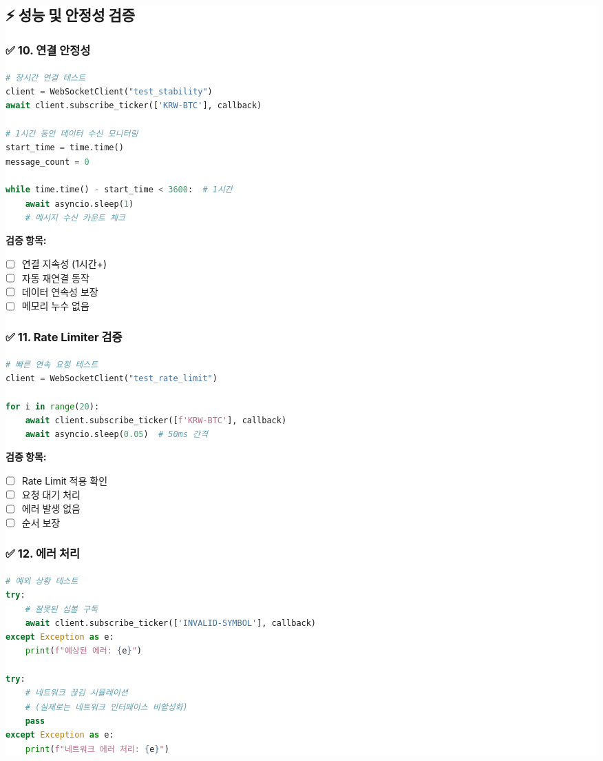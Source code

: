 
## ⚡ **성능 및 안정성 검증**

### **✅ 10. 연결 안정성**
```python
# 장시간 연결 테스트
client = WebSocketClient("test_stability")
await client.subscribe_ticker(['KRW-BTC'], callback)

# 1시간 동안 데이터 수신 모니터링
start_time = time.time()
message_count = 0

while time.time() - start_time < 3600:  # 1시간
    await asyncio.sleep(1)
    # 메시지 수신 카운트 체크
```

**검증 항목:**
- [ ] 연결 지속성 (1시간+)
- [ ] 자동 재연결 동작
- [ ] 데이터 연속성 보장
- [ ] 메모리 누수 없음

### **✅ 11. Rate Limiter 검증**
```python
# 빠른 연속 요청 테스트
client = WebSocketClient("test_rate_limit")

for i in range(20):
    await client.subscribe_ticker([f'KRW-BTC'], callback)
    await asyncio.sleep(0.05)  # 50ms 간격
```

**검증 항목:**
- [ ] Rate Limit 적용 확인
- [ ] 요청 대기 처리
- [ ] 에러 발생 없음
- [ ] 순서 보장

### **✅ 12. 에러 처리**
```python
# 예외 상황 테스트
try:
    # 잘못된 심볼 구독
    await client.subscribe_ticker(['INVALID-SYMBOL'], callback)
except Exception as e:
    print(f"예상된 에러: {e}")

try:
    # 네트워크 끊김 시뮬레이션
    # (실제로는 네트워크 인터페이스 비활성화)
    pass
except Exception as e:
    print(f"네트워크 에러 처리: {e}")
```
